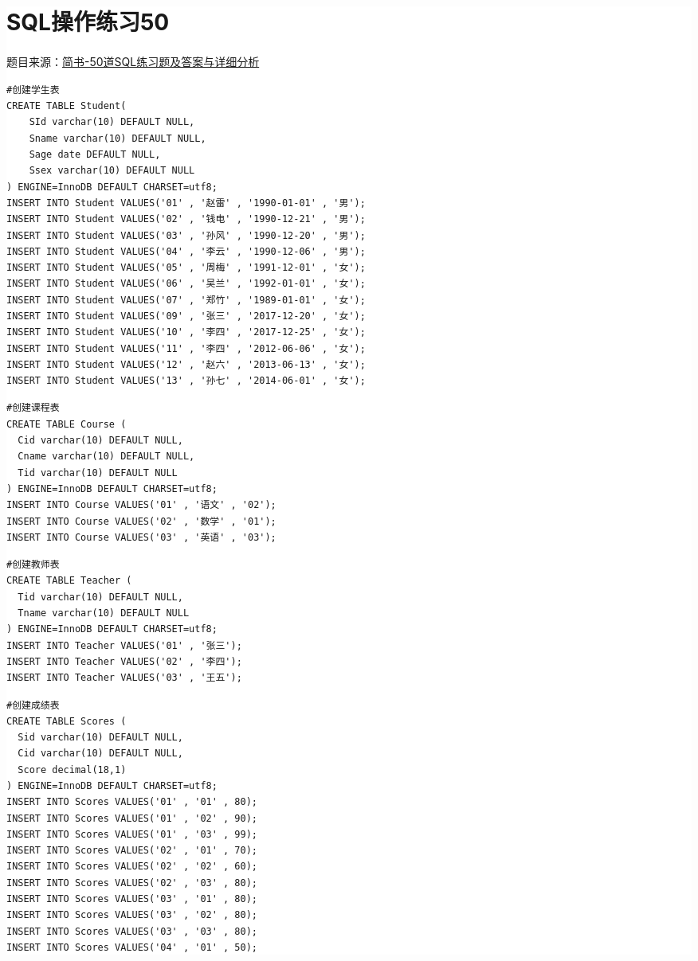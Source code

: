 # SQL操作练习50

题目来源：[简书-50道SQL练习题及答案与详细分析](https://www.jianshu.com/p/476b52ee4f1b)

```
#创建学生表
CREATE TABLE Student(
	SId varchar(10) DEFAULT NULL,
	Sname varchar(10) DEFAULT NULL,
	Sage date DEFAULT NULL,
	Ssex varchar(10) DEFAULT NULL
) ENGINE=InnoDB DEFAULT CHARSET=utf8;
INSERT INTO Student VALUES('01' , '赵雷' , '1990-01-01' , '男');
INSERT INTO Student VALUES('02' , '钱电' , '1990-12-21' , '男');
INSERT INTO Student VALUES('03' , '孙风' , '1990-12-20' , '男');
INSERT INTO Student VALUES('04' , '李云' , '1990-12-06' , '男');
INSERT INTO Student VALUES('05' , '周梅' , '1991-12-01' , '女');
INSERT INTO Student VALUES('06' , '吴兰' , '1992-01-01' , '女');
INSERT INTO Student VALUES('07' , '郑竹' , '1989-01-01' , '女');
INSERT INTO Student VALUES('09' , '张三' , '2017-12-20' , '女');
INSERT INTO Student VALUES('10' , '李四' , '2017-12-25' , '女');
INSERT INTO Student VALUES('11' , '李四' , '2012-06-06' , '女');
INSERT INTO Student VALUES('12' , '赵六' , '2013-06-13' , '女');
INSERT INTO Student VALUES('13' , '孙七' , '2014-06-01' , '女');
```

```
#创建课程表
CREATE TABLE Course (
  Cid varchar(10) DEFAULT NULL,
  Cname varchar(10) DEFAULT NULL,
  Tid varchar(10) DEFAULT NULL
) ENGINE=InnoDB DEFAULT CHARSET=utf8;
INSERT INTO Course VALUES('01' , '语文' , '02');
INSERT INTO Course VALUES('02' , '数学' , '01');
INSERT INTO Course VALUES('03' , '英语' , '03');
```

```
#创建教师表
CREATE TABLE Teacher (
  Tid varchar(10) DEFAULT NULL,
  Tname varchar(10) DEFAULT NULL
) ENGINE=InnoDB DEFAULT CHARSET=utf8;
INSERT INTO Teacher VALUES('01' , '张三');
INSERT INTO Teacher VALUES('02' , '李四');
INSERT INTO Teacher VALUES('03' , '王五');
```

```
#创建成绩表
CREATE TABLE Scores (
  Sid varchar(10) DEFAULT NULL,
  Cid varchar(10) DEFAULT NULL,
  Score decimal(18,1)
) ENGINE=InnoDB DEFAULT CHARSET=utf8;
INSERT INTO Scores VALUES('01' , '01' , 80);
INSERT INTO Scores VALUES('01' , '02' , 90);
INSERT INTO Scores VALUES('01' , '03' , 99);
INSERT INTO Scores VALUES('02' , '01' , 70);
INSERT INTO Scores VALUES('02' , '02' , 60);
INSERT INTO Scores VALUES('02' , '03' , 80);
INSERT INTO Scores VALUES('03' , '01' , 80);
INSERT INTO Scores VALUES('03' , '02' , 80);
INSERT INTO Scores VALUES('03' , '03' , 80);
INSERT INTO Scores VALUES('04' , '01' , 50);
```